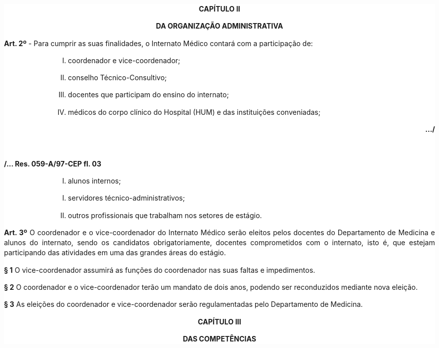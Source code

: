 <B><P ALIGN="JUSTIFY"></P>
<P ALIGN="CENTER">CAP&Iacute;TULO II</P>
</B>
<B><P ALIGN="CENTER">DA ORGANIZA&Ccedil;&Atilde;O ADMINISTRATIVA</P>
</B>
<P ALIGN="JUSTIFY">&#9;&#9;<B>Art. 2º</B> - Para cumprir as suas finalidades, o Internato M&eacute;dico contar&aacute; com a participa&ccedil;&atilde;o de:</P>
<OL TYPE="I">
<DIR>
<DIR>

<OL TYPE="I">

<P ALIGN="JUSTIFY"><LI>coordenador e vice-coordenador;</LI></P>
<P ALIGN="JUSTIFY"><LI>conselho T&eacute;cnico-Consultivo;</LI></P>
<P ALIGN="JUSTIFY"><LI>docentes que participam do ensino do internato;</LI></P>
<P ALIGN="JUSTIFY"><LI>m&eacute;dicos do corpo cl&iacute;nico do Hospital (HUM) e das institui&ccedil;&otilde;es conveniadas;</LI></P></OL>
</DIR>
</DIR>
</OL>

<B><P ALIGN="RIGHT">.../</P>
</B><P ALIGN="JUSTIFY"></P>
<P ALIGN="JUSTIFY">&nbsp;</P>
<B><P>/... Res. 059-A/97-CEP                                                                                      fl. 03</P>
</B><P ALIGN="JUSTIFY"></P>
<OL START=5 TYPE="I">
<DIR>
<DIR>

<OL TYPE="I">

<P ALIGN="JUSTIFY"><LI>alunos internos;</LI></P>
<P ALIGN="JUSTIFY"><LI VALUE=1>servidores t&eacute;cnico-administrativos;</LI></P>
<P ALIGN="JUSTIFY"><LI>outros profissionais que trabalham nos setores de est&aacute;gio.</LI></P></OL>
</DIR>
</DIR>
</OL>

<P ALIGN="JUSTIFY">&#9;&#9;<B>Art. 3º</B> O coordenador e o vice-coordenador do Internato M&eacute;dico ser&atilde;o eleitos pelos docentes do Departamento de Medicina e alunos do internato, sendo os candidatos obrigatoriamente, docentes comprometidos com o internato, isto &eacute;, que estejam participando das atividades em uma das grandes &aacute;reas do est&aacute;gio. </P>
<P ALIGN="JUSTIFY">&#9;&#9;<B>§ 1</B> O vice-coordenador assumir&aacute; as fun&ccedil;&otilde;es do coordenador nas suas faltas e impedimentos.</P>
<P ALIGN="JUSTIFY">&#9;&#9;<B>§ 2</B> O coordenador e o vice-coordenador ter&atilde;o um mandato de dois anos, podendo ser reconduzidos mediante nova elei&ccedil;&atilde;o.</P>
<P ALIGN="JUSTIFY">&#9;&#9;<B>§ 3</B> As elei&ccedil;&otilde;es do coordenador e vice-coordenador ser&atilde;o regulamentadas pelo Departamento de Medicina.</P>

<B><P ALIGN="CENTER">CAP&Iacute;TULO III</P>
</B>
<B><P ALIGN="CENTER">DAS COMPET&Ecirc;NCIAS</P>
